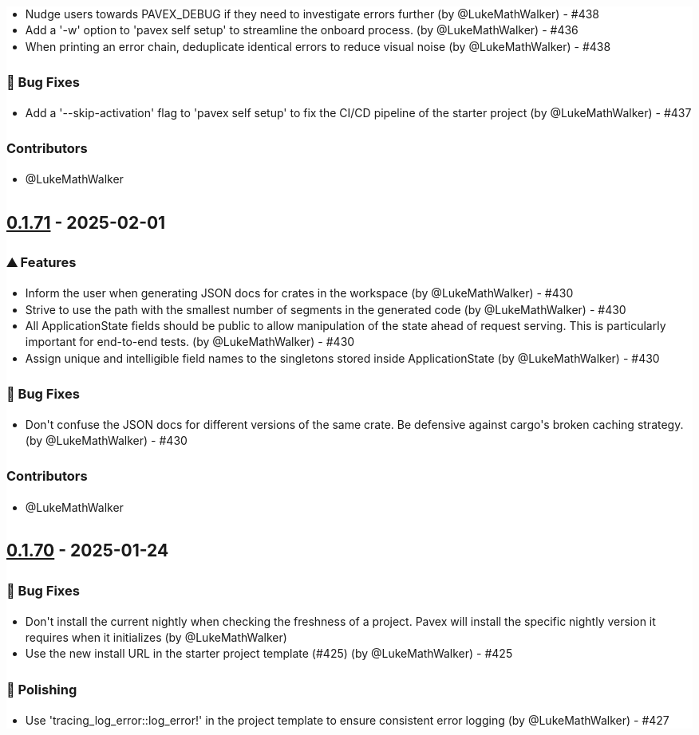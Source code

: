 - Nudge users towards PAVEX_DEBUG if they need to investigate errors further (by @LukeMathWalker) - #438
- Add a '-w' option to 'pavex self setup' to streamline the onboard process. (by @LukeMathWalker) - #436
- When printing an error chain, deduplicate identical errors to reduce visual noise (by @LukeMathWalker) - #438

### 🐛 Bug Fixes

- Add a '--skip-activation' flag to 'pavex self setup' to fix the CI/CD pipeline of the starter project (by @LukeMathWalker) - #437

### Contributors

- @LukeMathWalker

## [0.1.71](https://github.com/LukeMathWalker/pavex/compare/0.1.70...0.1.71) - 2025-02-01

### ⛰️ Features

- Inform the user when generating JSON docs for crates in the workspace (by @LukeMathWalker) - #430
- Strive to use the path with the smallest number of segments in the generated code (by @LukeMathWalker) - #430
- All ApplicationState fields should be public to allow manipulation of the state ahead of request serving. This is particularly important for end-to-end tests. (by @LukeMathWalker) - #430
- Assign unique and intelligible field names to the singletons stored inside ApplicationState (by @LukeMathWalker) - #430

### 🐛 Bug Fixes

- Don't confuse the JSON docs for different versions of the same crate. Be defensive against cargo's broken caching strategy. (by @LukeMathWalker) - #430

### Contributors

- @LukeMathWalker

## [0.1.70](https://github.com/LukeMathWalker/pavex/compare/0.1.69...0.1.70) - 2025-01-24

### 🐛 Bug Fixes

- Don't install the current nightly when checking the freshness of a project. Pavex will install the specific nightly version it requires when it initializes (by @LukeMathWalker)
- Use the new install URL in the starter project template (#425) (by @LukeMathWalker) - #425

### 🫧 Polishing

- Use 'tracing_log_error::log_error!' in the project template to ensure consistent error logging (by @LukeMathWalker) - #427
